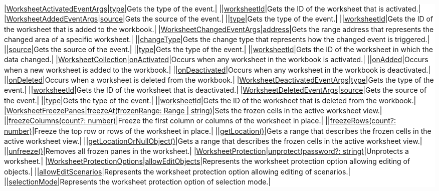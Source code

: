 |[WorksheetActivatedEventArgs](/javascript/api/excel/excel.worksheetactivatedeventargs)|[type](/javascript/api/excel/excel.worksheetactivatedeventargs#excel-excel-worksheetactivatedeventargs-type-member)|Gets the type of the event.|
||[worksheetId](/javascript/api/excel/excel.worksheetactivatedeventargs#excel-excel-worksheetactivatedeventargs-worksheetid-member)|Gets the ID of the worksheet that is activated.|
|[WorksheetAddedEventArgs](/javascript/api/excel/excel.worksheetaddedeventargs)|[source](/javascript/api/excel/excel.worksheetaddedeventargs#excel-excel-worksheetaddedeventargs-source-member)|Gets the source of the event.|
||[type](/javascript/api/excel/excel.worksheetaddedeventargs#excel-excel-worksheetaddedeventargs-type-member)|Gets the type of the event.|
||[worksheetId](/javascript/api/excel/excel.worksheetaddedeventargs#excel-excel-worksheetaddedeventargs-worksheetid-member)|Gets the ID of the worksheet that is added to the workbook.|
|[WorksheetChangedEventArgs](/javascript/api/excel/excel.worksheetchangedeventargs)|[address](/javascript/api/excel/excel.worksheetchangedeventargs#excel-excel-worksheetchangedeventargs-address-member)|Gets the range address that represents the changed area of a specific worksheet.|
||[changeType](/javascript/api/excel/excel.worksheetchangedeventargs#excel-excel-worksheetchangedeventargs-changetype-member)|Gets the change type that represents how the changed event is triggered.|
||[source](/javascript/api/excel/excel.worksheetchangedeventargs#excel-excel-worksheetchangedeventargs-source-member)|Gets the source of the event.|
||[type](/javascript/api/excel/excel.worksheetchangedeventargs#excel-excel-worksheetchangedeventargs-type-member)|Gets the type of the event.|
||[worksheetId](/javascript/api/excel/excel.worksheetchangedeventargs#excel-excel-worksheetchangedeventargs-worksheetid-member)|Gets the ID of the worksheet in which the data changed.|
|[WorksheetCollection](/javascript/api/excel/excel.worksheetcollection)|[onActivated](/javascript/api/excel/excel.worksheetcollection#excel-excel-worksheetcollection-onactivated-member)|Occurs when any worksheet in the workbook is activated.|
||[onAdded](/javascript/api/excel/excel.worksheetcollection#excel-excel-worksheetcollection-onadded-member)|Occurs when a new worksheet is added to the workbook.|
||[onDeactivated](/javascript/api/excel/excel.worksheetcollection#excel-excel-worksheetcollection-ondeactivated-member)|Occurs when any worksheet in the workbook is deactivated.|
||[onDeleted](/javascript/api/excel/excel.worksheetcollection#excel-excel-worksheetcollection-ondeleted-member)|Occurs when a worksheet is deleted from the workbook.|
|[WorksheetDeactivatedEventArgs](/javascript/api/excel/excel.worksheetdeactivatedeventargs)|[type](/javascript/api/excel/excel.worksheetdeactivatedeventargs#excel-excel-worksheetdeactivatedeventargs-type-member)|Gets the type of the event.|
||[worksheetId](/javascript/api/excel/excel.worksheetdeactivatedeventargs#excel-excel-worksheetdeactivatedeventargs-worksheetid-member)|Gets the ID of the worksheet that is deactivated.|
|[WorksheetDeletedEventArgs](/javascript/api/excel/excel.worksheetdeletedeventargs)|[source](/javascript/api/excel/excel.worksheetdeletedeventargs#excel-excel-worksheetdeletedeventargs-source-member)|Gets the source of the event.|
||[type](/javascript/api/excel/excel.worksheetdeletedeventargs#excel-excel-worksheetdeletedeventargs-type-member)|Gets the type of the event.|
||[worksheetId](/javascript/api/excel/excel.worksheetdeletedeventargs#excel-excel-worksheetdeletedeventargs-worksheetid-member)|Gets the ID of the worksheet that is deleted from the workbook.|
|[WorksheetFreezePanes](/javascript/api/excel/excel.worksheetfreezepanes)|[freezeAt(frozenRange: Range \| string)](/javascript/api/excel/excel.worksheetfreezepanes#excel-excel-worksheetfreezepanes-freezeat-member(1))|Sets the frozen cells in the active worksheet view.|
||[freezeColumns(count?: number)](/javascript/api/excel/excel.worksheetfreezepanes#excel-excel-worksheetfreezepanes-freezecolumns-member(1))|Freeze the first column or columns of the worksheet in place.|
||[freezeRows(count?: number)](/javascript/api/excel/excel.worksheetfreezepanes#excel-excel-worksheetfreezepanes-freezerows-member(1))|Freeze the top row or rows of the worksheet in place.|
||[getLocation()](/javascript/api/excel/excel.worksheetfreezepanes#excel-excel-worksheetfreezepanes-getlocation-member(1))|Gets a range that describes the frozen cells in the active worksheet view.|
||[getLocationOrNullObject()](/javascript/api/excel/excel.worksheetfreezepanes#excel-excel-worksheetfreezepanes-getlocationornullobject-member(1))|Gets a range that describes the frozen cells in the active worksheet view.|
||[unfreeze()](/javascript/api/excel/excel.worksheetfreezepanes#excel-excel-worksheetfreezepanes-unfreeze-member(1))|Removes all frozen panes in the worksheet.|
|[WorksheetProtection](/javascript/api/excel/excel.worksheetprotection)|[unprotect(password?: string)](/javascript/api/excel/excel.worksheetprotection#excel-excel-worksheetprotection-unprotect-member(1))|Unprotects a worksheet.|
|[WorksheetProtectionOptions](/javascript/api/excel/excel.worksheetprotectionoptions)|[allowEditObjects](/javascript/api/excel/excel.worksheetprotectionoptions#excel-excel-worksheetprotectionoptions-alloweditobjects-member)|Represents the worksheet protection option allowing editing of objects.|
||[allowEditScenarios](/javascript/api/excel/excel.worksheetprotectionoptions#excel-excel-worksheetprotectionoptions-alloweditscenarios-member)|Represents the worksheet protection option allowing editing of scenarios.|
||[selectionMode](/javascript/api/excel/excel.worksheetprotectionoptions#excel-excel-worksheetprotectionoptions-selectionmode-member)|Represents the worksheet protection option of selection mode.|